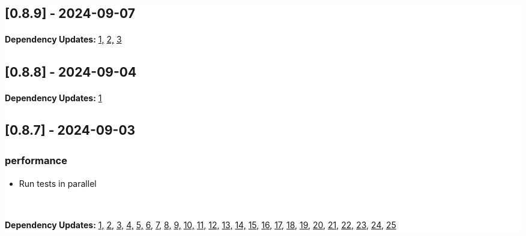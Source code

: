 
## [0.8.9] - 2024-09-07




**Dependency Updates:** [1,](https://github.com/ottomated/create-o7-app/commit/30ce725e0c44a568c3603caefd74118e6408f714) [2,](https://github.com/ottomated/create-o7-app/commit/5d2419a648e7878c26edcd7914ef4366b461574e) [3](https://github.com/ottomated/create-o7-app/commit/4d76ca3f621a6d9548a90804eb4d36def2a94bb2)


## [0.8.8] - 2024-09-04




**Dependency Updates:** [1](https://github.com/ottomated/create-o7-app/commit/75da4af28b580efced60a2e20d2613ac1ae8fc1d)


## [0.8.7] - 2024-09-03


### performance

- Run tests in parallel




<br/>

**Dependency Updates:** [1,](https://github.com/ottomated/create-o7-app/commit/95be06cb8eae207fca23707d9e31cf7f45a9b9ad) [2,](https://github.com/ottomated/create-o7-app/commit/e3429ad793c222bfb18e55de26bb0eee6baec213) [3,](https://github.com/ottomated/create-o7-app/commit/f43cf828742bf0f64417913e2d45f2c52b574af0) [4,](https://github.com/ottomated/create-o7-app/commit/266f0b4ed4c099aa4ab99baadbaa4ac247fd4088) [5,](https://github.com/ottomated/create-o7-app/commit/8db8ce8770bab70be87bf0191c3ab341e9dd97ef) [6,](https://github.com/ottomated/create-o7-app/commit/5c4cdfe03b959c14549ad2709aec5d5a51503346) [7,](https://github.com/ottomated/create-o7-app/commit/7ee97b56a8c877d6ac3380ea7564726ba5d4e6f3) [8,](https://github.com/ottomated/create-o7-app/commit/d7f07a91341ebf0348076289a82a39d80363b88e) [9,](https://github.com/ottomated/create-o7-app/commit/4ade898bc2ded8cbb0c66035759f4d54e8cf7698) [10,](https://github.com/ottomated/create-o7-app/commit/0c996d8771bfdeda4e84c5d023bd6a0ec1ebccf0) [11,](https://github.com/ottomated/create-o7-app/commit/8178eff7f1862cea589ba5a8617e505ad8c67d21) [12,](https://github.com/ottomated/create-o7-app/commit/a0b9e1d3a1f267b49899424efa18a60eb08d0fc7) [13,](https://github.com/ottomated/create-o7-app/commit/72dfa3f23cf2a6ea719b2579925fd2116e3a2d88) [14,](https://github.com/ottomated/create-o7-app/commit/ecfa255e183b171b80db8998ca3f6e963a28751d) [15,](https://github.com/ottomated/create-o7-app/commit/961f53aa0532f6a630f8ced461731a68de100eb7) [16,](https://github.com/ottomated/create-o7-app/commit/4aaf5c83dbec2de1b318cad8b88dee72bbf53b2d) [17,](https://github.com/ottomated/create-o7-app/commit/5d6c95349d9b7071d0a16a3e6a36b365a2cc7e5b) [18,](https://github.com/ottomated/create-o7-app/commit/4966c818ca07929b77b4fd9e5392fabf965ca6a4) [19,](https://github.com/ottomated/create-o7-app/commit/4a454458c5a1285bd25bbf4dfc97e859a20f2df1) [20,](https://github.com/ottomated/create-o7-app/commit/848713f8839a14fe46268aff7a57d4f2d6bca7b3) [21,](https://github.com/ottomated/create-o7-app/commit/f718159b74cf8ce5c799c4285e9b27ec599c862d) [22,](https://github.com/ottomated/create-o7-app/commit/491943e0ffa7ae03e0b5fec92ffabee9ac1c8bb8) [23,](https://github.com/ottomated/create-o7-app/commit/460d293e28087ccbefe3be58afc36802449044ee) [24,](https://github.com/ottomated/create-o7-app/commit/81780177736b22dff4ee2a1dd48b300c48b16c05) [25](https://github.com/ottomated/create-o7-app/commit/905c5987fc33eb0c299435a36f6b514771ec3f84)
